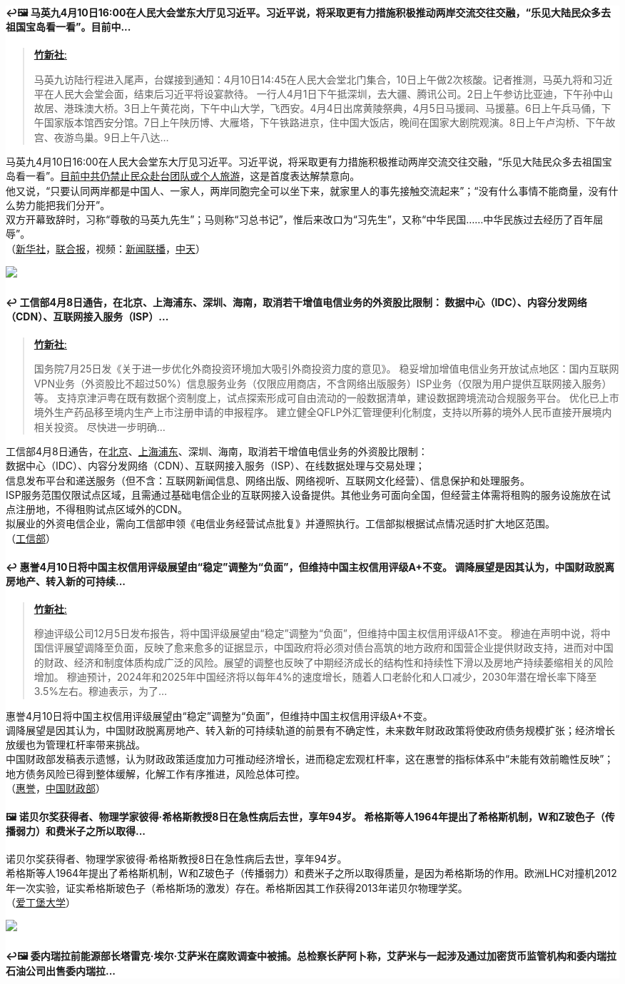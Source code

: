 #### ↩️🖼 马英九4月10日16:00在人民大会堂东大厅见习近平。习近平说，将采取更有力措施积极推动两岸交流交往交融，“乐见大陆民众多去祖国宝岛看一看”。目前中...
<div class="rsshub-quote"><blockquote>                                    <p><a href="https://t.me/tnews365/30094"><b>竹新社</b>:</a></p>                                                                        <p>马英九访陆行程进入尾声，台媒接到通知：4月10日14:45在人民大会堂北门集合，10日上午做2次核酸。记者推测，马英九将和习近平在人民大会堂会面，结束后习近平将设宴款待。 一行人4月1日下午抵深圳，去大疆、腾讯公司。2日上午参访比亚迪，下午孙中山故居、港珠澳大桥。3日上午黄花岗，下午中山大学，飞西安。4月4日出席黄陵祭典，4月5日马援祠、马援墓。6日上午兵马俑，下午国家版本馆西安分馆。7日上午陕历博、大雁塔，下午铁路进京，住中国大饭店，晚间在国家大剧院观演。8日上午卢沟桥、下午故宫、夜游鸟巢。9日上午八达…</p>                                </blockquote></div><p>马英九4月10日16:00在人民大会堂东大厅见习近平。习近平说，将采取更有力措施积极推动两岸交流交往交融，“乐见大陆民众多去祖国宝岛看一看”。<a href="https://t.me/tnews365/28013" target="_blank" rel="noopener" onclick="return confirm('Open this link?\n\n'+this.href);">目前中共仍禁止民众赴台团队或个人旅游</a>，这是首度表达解禁意向。<br>他又说，“只要认同两岸都是中国人、一家人，两岸同胞完全可以坐下来，就家里人的事先接触交流起来”；“没有什么事情不能商量，没有什么势力能把我们分开”。<br>双方开幕致辞时，习称“尊敬的马英九先生”；马则称“习总书记”，惟后来改口为“习先生”，又称“中华民国……中华民族过去经历了百年屈辱”。<br>（<a href="http://www.news.cn/20240410/58cd7ad933234a8b9933d02ab741aef3/c.html" target="_blank" rel="noopener" onclick="return confirm('Open this link?\n\n'+this.href);">新华社</a>，<a href="https://udn.com/news/story/8946/7890012" target="_blank" rel="noopener" onclick="return confirm('Open this link?\n\n'+this.href);">联合报</a>，视频：<a href="https://tv.cctv.com/2024/04/10/VIDEKjrLtHebJ8le8gmyZY5B240410.shtml" target="_blank" rel="noopener" onclick="return confirm('Open this link?\n\n'+this.href);">新闻联播</a>，<a href="https://www.youtube.com/watch?v=OvvAA0o-8Js" target="_blank" rel="noopener" onclick="return confirm('Open this link?\n\n'+this.href);">中天</a>）</p><img src="https://cdn5.cdn-telegram.org/file/fAeMwVBX2tNYdtCNTbRnOBuXzOrmC1sCxOiW3Hr0YdiVJrQzhQeIuvXu3-UnimcIXQhlTuIh4kV9uFQsvLPNw_3ENBv2g9tnIOtpACbs7ev1GvIhiyrPnJMpKFgoRb1rGrssFymglrfTtFrqziqnc_wp3BThUPzvqhULUrCD6eD_7y5N5vyLBJSr7vS-ajDcasQiIeXJXY0MtCSst8Lh90zJ5eNgj1BWlbNOI_Wzi247OlEwLbjVfgx1Eg-boKOa7SOuyLMKcVEJPYMQzk7gtD8lJNGUZs82Ep62I2wOd2QYejD5jHAcAkIV_dO0nUuBENkSuHKTxiPHfaxvx2i3nQ.jpg" referrerpolicy="no-referrer">

#### ↩️ 工信部4月8日通告，在北京、上海浦东、深圳、海南，取消若干增值电信业务的外资股比限制： 数据中心（IDC）、内容分发网络（CDN）、互联网接入服务（ISP）...
<div class="rsshub-quote"><blockquote>                                    <p><a href="https://t.me/tnews365/27888"><b>竹新社</b>:</a></p>                                                                        <p>国务院7月25日发《关于进一步优化外商投资环境加大吸引外商投资力度的意见》。 稳妥增加增值电信业务开放试点地区：国内互联网VPN业务（外资股比不超过50%）信息服务业务（仅限应用商店，不含网络出版服务）ISP业务（仅限为用户提供互联网接入服务）等。 支持京津沪粤在既有数据个资制度上，试点探索形成可自由流动的一般数据清单，建设数据跨境流动合规服务平台。 优化已上市境外生产药品移至境内生产上市注册申请的申报程序。 建立健全QFLP外汇管理便利化制度，支持以所募的境外人民币直接开展境内相关投资。 尽快进一步明确…</p>                                </blockquote></div><p>工信部4月8日通告，在<a href="https://t.me/tnews365/28855" target="_blank" rel="noopener" onclick="return confirm('Open this link?\n\n'+this.href);">北京</a>、<a href="https://t.me/tnews365/29412" target="_blank" rel="noopener" onclick="return confirm('Open this link?\n\n'+this.href);">上海浦东</a>、深圳、海南，取消若干增值电信业务的外资股比限制：<br>数据中心（IDC）、内容分发网络（CDN）、互联网接入服务（ISP）、在线数据处理与交易处理；<br>信息发布平台和递送服务（但不含：互联网新闻信息、网络出版、网络视听、互联网文化经营）、信息保护和处理服务。<br>ISP服务范围仅限试点区域，且需通过基础电信企业的互联网接入设备提供。其他业务可面向全国，但经营主体需将租购的服务设施放在试点注册地，不得租购试点区域外的CDN。<br>拟展业的外资电信企业，需向工信部申领《电信业务经营试点批复》并遵照执行。工信部拟根据试点情况适时扩大地区范围。<br>（<a href="https://www.miit.gov.cn/zwgk/zcwj/wjfb/tg/art/2024/art_2326271e1b424e09b6e5924ad2948863.html" target="_blank" rel="noopener" onclick="return confirm('Open this link?\n\n'+this.href);">工信部</a>）</p>

#### ↩️ 惠誉4月10日将中国主权信用评级展望由“稳定”调整为“负面”，但维持中国主权信用评级A+不变。 调降展望是因其认为，中国财政脱离房地产、转入新的可持续...
<div class="rsshub-quote"><blockquote>                                    <p><a href="https://t.me/tnews365/28940"><b>竹新社</b>:</a></p>                                                                        <p>穆迪评级公司12月5日发布报告，将中国评级展望由“稳定”调整为“负面”，但维持中国主权信用评级A1不变。 穆迪在声明中说，将中国信评展望调降至负面，反映了愈来愈多的证据显示，中国政府将必须对债台高筑的地方政府和国营企业提供财政支持，进而对中国的财政、经济和制度体质构成广泛的风险。展望的调整也反映了中期经济成长的结构性和持续性下滑以及房地产持续萎缩相关的风险增加。 穆迪预计，2024年和2025年中国经济将以每年4%的速度增长，随着人口老龄化和人口减少，2030年潜在增长率下降至3.5%左右。穆迪表示，为了…</p>                                </blockquote></div><p>惠誉4月10日将中国主权信用评级展望由“稳定”调整为“负面”，但维持中国主权信用评级A+不变。<br>调降展望是因其认为，中国财政脱离房地产、转入新的可持续轨道的前景有不确定性，未来数年财政政策将使政府债务规模扩张；经济增长放缓也为管理杠杆率带来挑战。<br>中国财政部发稿表示遗憾，认为财政政策适度加力可推动经济增长，进而稳定宏观杠杆率，这在惠誉的指标体系中“未能有效前瞻性反映”；地方债务风险已得到整体缓解，化解工作有序推进，风险总体可控。<br>（<a href="https://www.fitchratings.com/research/sovereigns/fitch-revises-outlook-on-china-to-negative-affirms-at-a-09-04-2024" target="_blank" rel="noopener" onclick="return confirm('Open this link?\n\n'+this.href);">惠誉</a>，<a href="https://www.mof.gov.cn/zhengwuxinxi/caizhengxinwen/202404/t20240410_3932512.htm" target="_blank" rel="noopener" onclick="return confirm('Open this link?\n\n'+this.href);">中国财政部</a>）</p>

#### 🖼 诺贝尔奖获得者、物理学家彼得·希格斯教授8日在急性病后去世，享年94岁。 希格斯等人1964年提出了希格斯机制，W和Z玻色子（传播弱力）和费米子之所以取得...
<p>诺贝尔奖获得者、物理学家彼得·希格斯教授8日在急性病后去世，享年94岁。<br>希格斯等人1964年提出了希格斯机制，W和Z玻色子（传播弱力）和费米子之所以取得质量，是因为希格斯场的作用。欧洲LHC对撞机2012年一次实验，证实希格斯玻色子（希格斯场的激发）存在。希格斯因其工作获得2013年诺贝尔物理学奖。<br>（<a href="https://www.ed.ac.uk/news/2024/statement-on-the-death-of-professor-peter-higgs" target="_blank" rel="noopener" onclick="return confirm('Open this link?\n\n'+this.href);">爱丁堡大学</a>）</p><img src="https://cdn5.cdn-telegram.org/file/lBoOVsCYRGyaONT2RxhgZP1QD2J4ogOXYf2bCEu1F44UEReZbhwdVjl9_IDOFok7TEiy_Hc5BSSY7_hhm6REBrxv_t1JhTAC2I38TThn_WBjnt9gtFT73kO_5jxESAqNlEub5I1zCBaRSnS79TKunCZtiSwcU5Kau_btOreJ_RV3-o1V0CPd3yQy7FL2kW5xJItvkaRiKR-YYPN9uidig5MdlD45ebjj4fawhLYCNlv_3ymye0N7_C8dZskiu5iXBR-DEpP-63ccMILqQTFRYMFHluLRF8I2-hf21WYCanL2zbPcgc0mD8z7fFNjmQEYCgWjuRiblJOgSipPXoiAaQ.jpg" referrerpolicy="no-referrer">

#### ↩️🖼 委内瑞拉前能源部长塔雷克·埃尔·艾萨米在腐败调查中被捕。总检察长萨阿卜称，艾萨米与一起涉及通过加密货币监管机构和委内瑞拉石油公司出售委内瑞拉...